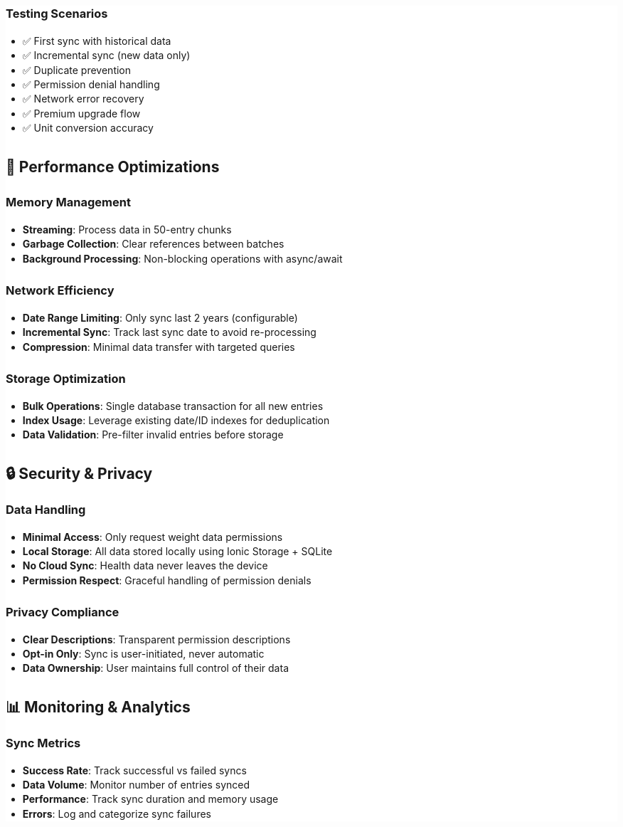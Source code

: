 ### Testing Scenarios
- ✅ First sync with historical data
- ✅ Incremental sync (new data only)
- ✅ Duplicate prevention
- ✅ Permission denial handling
- ✅ Network error recovery
- ✅ Premium upgrade flow
- ✅ Unit conversion accuracy

## 🚀 Performance Optimizations

### Memory Management
- **Streaming**: Process data in 50-entry chunks
- **Garbage Collection**: Clear references between batches
- **Background Processing**: Non-blocking operations with async/await

### Network Efficiency
- **Date Range Limiting**: Only sync last 2 years (configurable)
- **Incremental Sync**: Track last sync date to avoid re-processing
- **Compression**: Minimal data transfer with targeted queries

### Storage Optimization
- **Bulk Operations**: Single database transaction for all new entries
- **Index Usage**: Leverage existing date/ID indexes for deduplication
- **Data Validation**: Pre-filter invalid entries before storage

## 🔒 Security & Privacy

### Data Handling
- **Minimal Access**: Only request weight data permissions
- **Local Storage**: All data stored locally using Ionic Storage + SQLite
- **No Cloud Sync**: Health data never leaves the device
- **Permission Respect**: Graceful handling of permission denials

### Privacy Compliance
- **Clear Descriptions**: Transparent permission descriptions
- **Opt-in Only**: Sync is user-initiated, never automatic
- **Data Ownership**: User maintains full control of their data

## 📊 Monitoring & Analytics

### Sync Metrics
- **Success Rate**: Track successful vs failed syncs
- **Data Volume**: Monitor number of entries synced
- **Performance**: Track sync duration and memory usage
- **Errors**: Log and categorize sync failures
